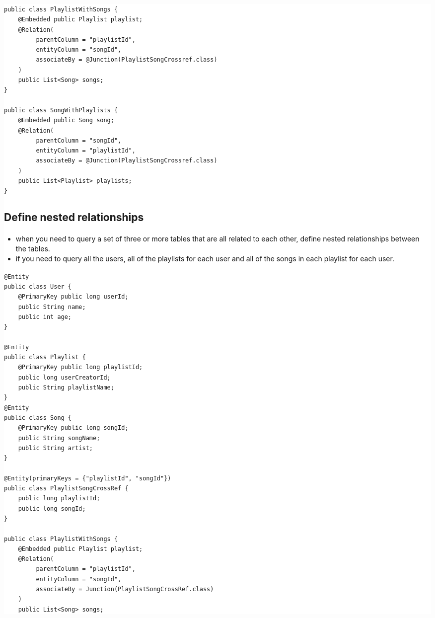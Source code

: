 ```
public class PlaylistWithSongs {
    @Embedded public Playlist playlist;
    @Relation(
         parentColumn = "playlistId",
         entityColumn = "songId",
         associateBy = @Junction(PlaylistSongCrossref.class)
    )
    public List<Song> songs;
}

public class SongWithPlaylists {
    @Embedded public Song song;
    @Relation(
         parentColumn = "songId",
         entityColumn = "playlistId",
         associateBy = @Junction(PlaylistSongCrossref.class)
    )
    public List<Playlist> playlists;
}
```

## Define nested relationships

- when you need to query a set of three or more tables that are all related to each other, define nested relationships between the tables.
- if you need to query all the users, all of the playlists for each user and all of the songs in each playlist for each user.

```
@Entity
public class User {
    @PrimaryKey public long userId;
    public String name;
    public int age;
}

@Entity
public class Playlist {
    @PrimaryKey public long playlistId;
    public long userCreatorId;
    public String playlistName;
}
@Entity
public class Song {
    @PrimaryKey public long songId;
    public String songName;
    public String artist;
}

@Entity(primaryKeys = {"playlistId", "songId"})
public class PlaylistSongCrossRef {
    public long playlistId;
    public long songId;
}

public class PlaylistWithSongs {
    @Embedded public Playlist playlist;
    @Relation(
         parentColumn = "playlistId",
         entityColumn = "songId",
         associateBy = Junction(PlaylistSongCrossRef.class)
    )
    public List<Song> songs;
```